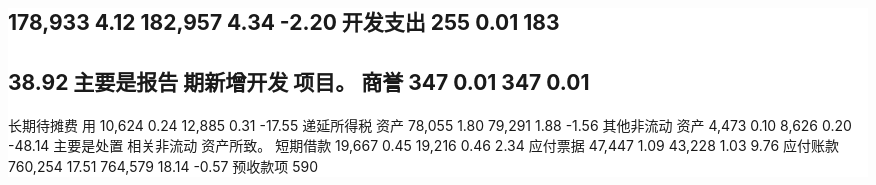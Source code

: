 178,933
4.12
182,957
4.34
-2.20
开发支出
255
0.01
183
-
38.92
主要是报告
期新增开发
项目。
商誉
347
0.01
347
0.01
-
长期待摊费
用
10,624
0.24
12,885
0.31
-17.55
递延所得税
资产
78,055
1.80
79,291
1.88
-1.56
其他非流动
资产
4,473
0.10
8,626
0.20
-48.14
主要是处置
相关非流动
资产所致。
短期借款
19,667
0.45
19,216
0.46
2.34
应付票据
47,447
1.09
43,228
1.03
9.76
应付账款
760,254
17.51
764,579
18.14
-0.57
预收款项
590